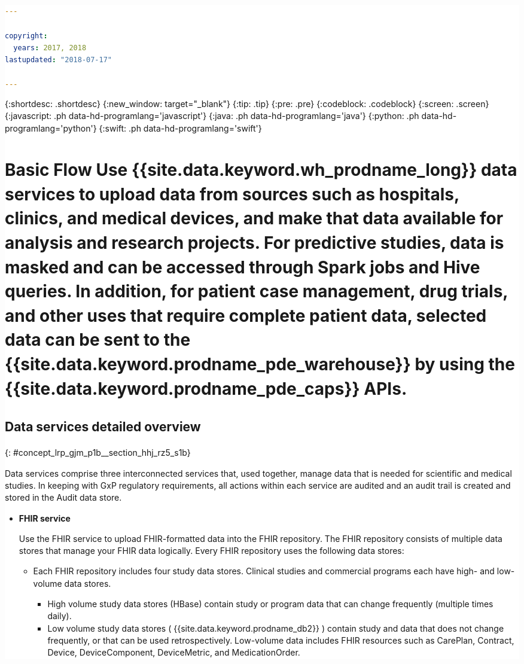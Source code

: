 ```yaml
---

copyright:
  years: 2017, 2018
lastupdated: "2018-07-17"

---
```


{:shortdesc: .shortdesc}
{:new_window: target="_blank"}
{:tip: .tip}
{:pre: .pre}
{:codeblock: .codeblock}
{:screen: .screen}
{:javascript: .ph data-hd-programlang='javascript'}
{:java: .ph data-hd-programlang='java'}
{:python: .ph data-hd-programlang='python'}
{:swift: .ph data-hd-programlang='swift'}

 # Basic Flow Use {{site.data.keyword.wh_prodname_long}} data services to upload data from sources such as hospitals, clinics, and medical devices, and make that data available for analysis and research projects. For predictive studies, data is masked and can be accessed through Spark jobs and Hive queries. In addition, for patient case management, drug trials, and other uses that require complete patient data, selected data can be sent to the {{site.data.keyword.prodname_pde_warehouse}} by using the {{site.data.keyword.prodname_pde_caps}} APIs.

## Data services detailed overview
{: #concept_lrp_gjm_p1b__section_hhj_rz5_s1b}

Data services comprise three interconnected services that, used together, manage data that is needed for scientific and medical studies. In keeping with GxP regulatory requirements, all actions within each service are audited and an audit trail is created and stored in the Audit data store.

- **FHIR service**

    Use the FHIR service to upload FHIR-formatted data into the FHIR repository. The FHIR repository consists of multiple data stores that manage your FHIR data logically. Every FHIR repository uses the following data stores:
    - Each FHIR repository includes four study data stores. Clinical studies and commercial programs each have high- and low-volume data stores.

        - High volume study data stores (HBase) contain study or program data that can change frequently (multiple times daily).
        - Low volume study data stores ( {{site.data.keyword.prodname_db2}} ) contain study and data that does not change frequently, or that can be used retrospectively. Low-volume data includes FHIR resources such as CarePlan, Contract, Device, DeviceComponent, DeviceMetric, and MedicationOrder.
